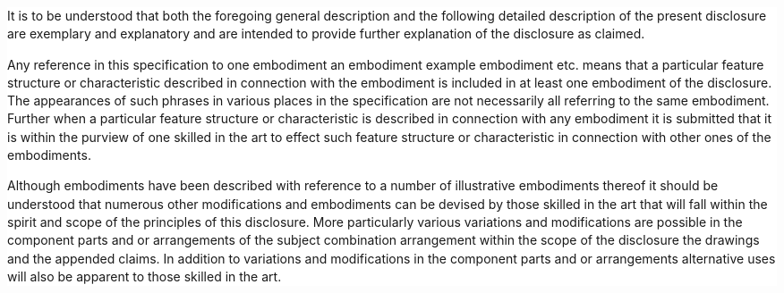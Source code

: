 It is to be understood that both the foregoing general description and the following detailed description of the present disclosure are exemplary and explanatory and are intended to provide further explanation of the disclosure as claimed.

Any reference in this specification to one embodiment an embodiment example embodiment etc. means that a particular feature structure or characteristic described in connection with the embodiment is included in at least one embodiment of the disclosure. The appearances of such phrases in various places in the specification are not necessarily all referring to the same embodiment. Further when a particular feature structure or characteristic is described in connection with any embodiment it is submitted that it is within the purview of one skilled in the art to effect such feature structure or characteristic in connection with other ones of the embodiments.

Although embodiments have been described with reference to a number of illustrative embodiments thereof it should be understood that numerous other modifications and embodiments can be devised by those skilled in the art that will fall within the spirit and scope of the principles of this disclosure. More particularly various variations and modifications are possible in the component parts and or arrangements of the subject combination arrangement within the scope of the disclosure the drawings and the appended claims. In addition to variations and modifications in the component parts and or arrangements alternative uses will also be apparent to those skilled in the art.


